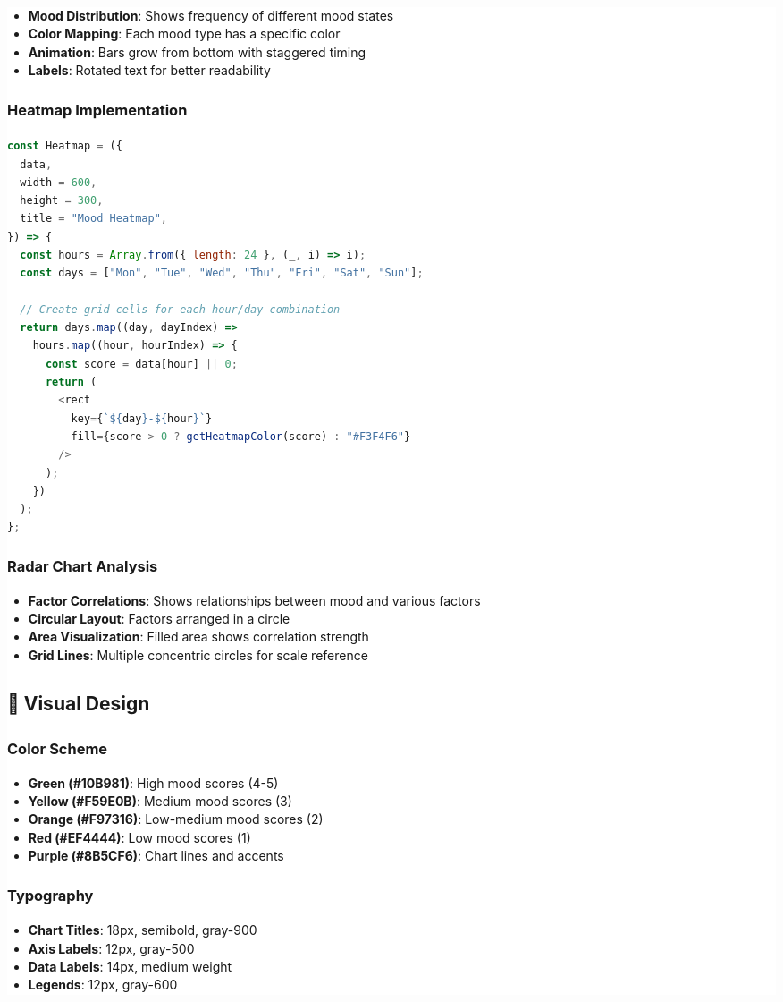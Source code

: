 - **Mood Distribution**: Shows frequency of different mood states
- **Color Mapping**: Each mood type has a specific color
- **Animation**: Bars grow from bottom with staggered timing
- **Labels**: Rotated text for better readability

### Heatmap Implementation

```javascript
const Heatmap = ({
  data,
  width = 600,
  height = 300,
  title = "Mood Heatmap",
}) => {
  const hours = Array.from({ length: 24 }, (_, i) => i);
  const days = ["Mon", "Tue", "Wed", "Thu", "Fri", "Sat", "Sun"];

  // Create grid cells for each hour/day combination
  return days.map((day, dayIndex) =>
    hours.map((hour, hourIndex) => {
      const score = data[hour] || 0;
      return (
        <rect
          key={`${day}-${hour}`}
          fill={score > 0 ? getHeatmapColor(score) : "#F3F4F6"}
        />
      );
    })
  );
};
```

### Radar Chart Analysis

- **Factor Correlations**: Shows relationships between mood and various factors
- **Circular Layout**: Factors arranged in a circle
- **Area Visualization**: Filled area shows correlation strength
- **Grid Lines**: Multiple concentric circles for scale reference

## 🎨 Visual Design

### Color Scheme

- **Green (#10B981)**: High mood scores (4-5)
- **Yellow (#F59E0B)**: Medium mood scores (3)
- **Orange (#F97316)**: Low-medium mood scores (2)
- **Red (#EF4444)**: Low mood scores (1)
- **Purple (#8B5CF6)**: Chart lines and accents

### Typography

- **Chart Titles**: 18px, semibold, gray-900
- **Axis Labels**: 12px, gray-500
- **Data Labels**: 14px, medium weight
- **Legends**: 12px, gray-600
